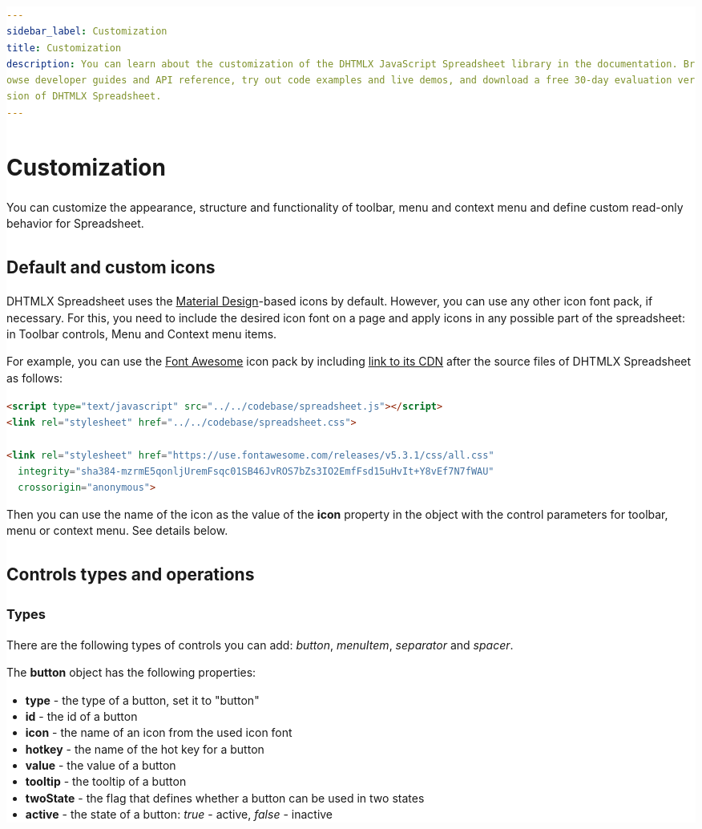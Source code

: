 ```yaml
---
sidebar_label: Customization
title: Customization
description: You can learn about the customization of the DHTMLX JavaScript Spreadsheet library in the documentation. Browse developer guides and API reference, try out code examples and live demos, and download a free 30-day evaluation version of DHTMLX Spreadsheet.
---
```


# Customization

You can customize the appearance, structure and functionality of toolbar, menu and context menu and define custom read-only behavior for Spreadsheet. 

## Default and custom icons

DHTMLX Spreadsheet uses the [Material Design](https://pictogrammers.com/library/mdi/?welcome)-based icons by default. However, you can use any other icon font pack, if necessary. For this, you need to include the desired icon font on a page and apply icons in any possible part of the spreadsheet: in Toolbar controls, Menu and Context menu items.

For example, you can use the [Font Awesome](https://fontawesome.com/) icon pack by including [link to its CDN](https://fontawesome.com/how-to-use/on-the-web/setup/getting-started?using=web-fonts-with-css) after the source files of DHTMLX Spreadsheet as follows:

~~~html
<script type="text/javascript" src="../../codebase/spreadsheet.js"></script>
<link rel="stylesheet" href="../../codebase/spreadsheet.css">

<link rel="stylesheet" href="https://use.fontawesome.com/releases/v5.3.1/css/all.css" 
  integrity="sha384-mzrmE5qonljUremFsqc01SB46JvROS7bZs3IO2EmfFsd15uHvIt+Y8vEf7N7fWAU"  
  crossorigin="anonymous">
~~~

Then you can use the name of the icon as the value of the **icon** property in the object with the control parameters for toolbar, menu or context menu. See details below.

## Controls types and operations

### Types

There are the following types of controls you can add: *button*, *menuItem*, *separator* and *spacer*.

The **button** object has the following properties:

- **type** - the type of a button, set it to "button"
- **id** - the id of a button
- **icon** - the name of an icon from the used icon font
- **hotkey** - the name of the hot key for a button
- **value** - the value of a button
- **tooltip** - the tooltip of a button
- **twoState** -  the flag that defines whether a button can be used in two states
- **active** - the state of a button: *true* - active, *false* - inactive

